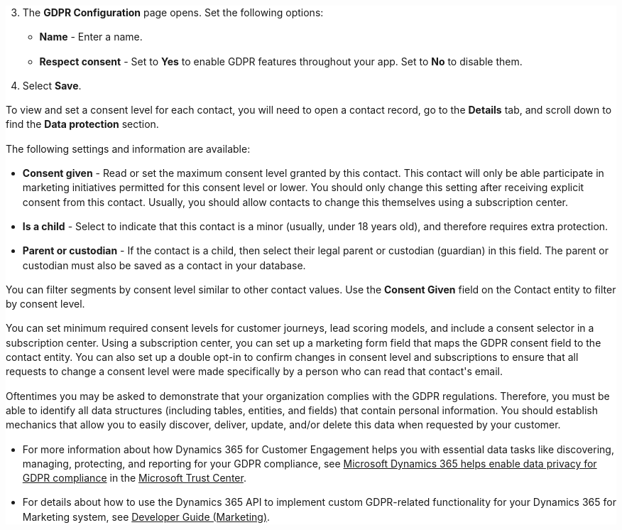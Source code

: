 3.  The **GDPR Configuration** page opens. Set the following options:

	-   **Name** - Enter a name.

	-   **Respect consent** - Set to **Yes** to enable GDPR features
    throughout your app. Set to **No** to disable them.

4.  Select **Save**.

To view and set a consent level for each contact, you will need to open
a contact record, go to the **Details** tab, and scroll down to find the
**Data protection** section.

The following settings and information are available:

-   **Consent given** - Read or set the maximum consent level granted by
    this contact. This contact will only be able participate in
    marketing initiatives permitted for this consent level or lower. You
    should only change this setting after receiving explicit consent
    from this contact. Usually, you should allow contacts to change this
    themselves using a subscription center.

-   **Is a child** - Select to indicate that this contact is a minor
    (usually, under 18 years old), and therefore requires extra
    protection.

-   **Parent or custodian** - If the contact is a child, then select
    their legal parent or custodian (guardian) in this field. The parent
    or custodian must also be saved as a contact in your database.

You can filter segments by consent level similar to other contact
values. Use the **Consent Given** field on the Contact entity to filter
by consent level.

You can set minimum required consent levels for customer journeys, lead
scoring models, and include a consent selector in a subscription center.
Using a subscription center, you can set up a marketing form field that
maps the GDPR consent field to the contact entity. You can also set up a
double opt-in to confirm changes in consent level and subscriptions to
ensure that all requests to change a consent level were made
specifically by a person who can read that contact's email.

Oftentimes you may be asked to demonstrate that your organization
complies with the GDPR regulations. Therefore, you must be able to
identify all data structures (including tables, entities, and fields)
that contain personal information. You should establish mechanics that
allow you to easily discover, deliver, update, and/or delete this data
when requested by your customer.

-   For more information about how Dynamics 365 for Customer Engagement helps you with essential data tasks like discovering, managing, protecting, and reporting for your GDPR compliance, see [Microsoft Dynamics 365 helps enable data privacy for GDPR compliance](https://www.microsoft.com/en-us/TrustCenter/CloudServices/dynamics365/GDPR) in the [Microsoft Trust Center](https://www.microsoft.com/trustcenter).

-   For details about how to use the Dynamics 365 API to implement custom GDPR-related functionality for your Dynamics 365 for Marketing system, see [Developer Guide (Marketing)](https://docs.microsoft.com/en-us/dynamics365/customer-engagement/marketing/developer/marketing-developer-guide).

